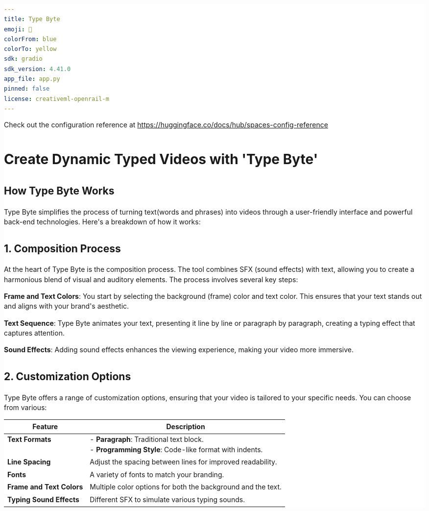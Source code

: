 ```yaml
---
title: Type Byte
emoji: 🐧
colorFrom: blue
colorTo: yellow
sdk: gradio
sdk_version: 4.41.0
app_file: app.py
pinned: false
license: creativeml-openrail-m
---
```


Check out the configuration reference at https://huggingface.co/docs/hub/spaces-config-reference





<video controls autoplay src="https://cdn-uploads.huggingface.co/production/uploads/65bb837dbfb878f46c77de4c/q9gfRKG6qPdz5luxp654H.mp4"></video>



# Create Dynamic Typed Videos with 'Type Byte'

## How Type Byte Works
Type Byte simplifies the process of turning text(words and phrases) into videos through a user-friendly interface and powerful back-end technologies. Here's a breakdown of how it works:

## 1. Composition Process
At the heart of Type Byte is the composition process. The tool combines SFX (sound effects) with text, allowing you to create a harmonious blend of visual and auditory elements. The process involves several key steps:

**Frame and Text Colors**: You start by selecting the background (frame) color and text color. This ensures that your text stands out and aligns with your brand's aesthetic.

**Text Sequence**: Type Byte animates your text, presenting it line by line or paragraph by paragraph, creating a typing effect that captures attention.

**Sound Effects**: Adding sound effects enhances the viewing experience, making your video more immersive.

## 2. Customization Options
Type Byte offers a range of customization options, ensuring that your video is tailored to your specific needs. You can choose from various:

| **Feature**               | **Description**                                                                      |
|---------------------------|--------------------------------------------------------------------------------------|
| **Text Formats**          | - **Paragraph**: Traditional text block. <br> - **Programming Style**: Code-like format with indents. |
| **Line Spacing**          | Adjust the spacing between lines for improved readability.                           |
| **Fonts**                 | A variety of fonts to match your branding.                                            |
| **Frame and Text Colors** | Multiple color options for both the background and the text.                          |
| **Typing Sound Effects**  | Different SFX to simulate various typing sounds.                                      |
